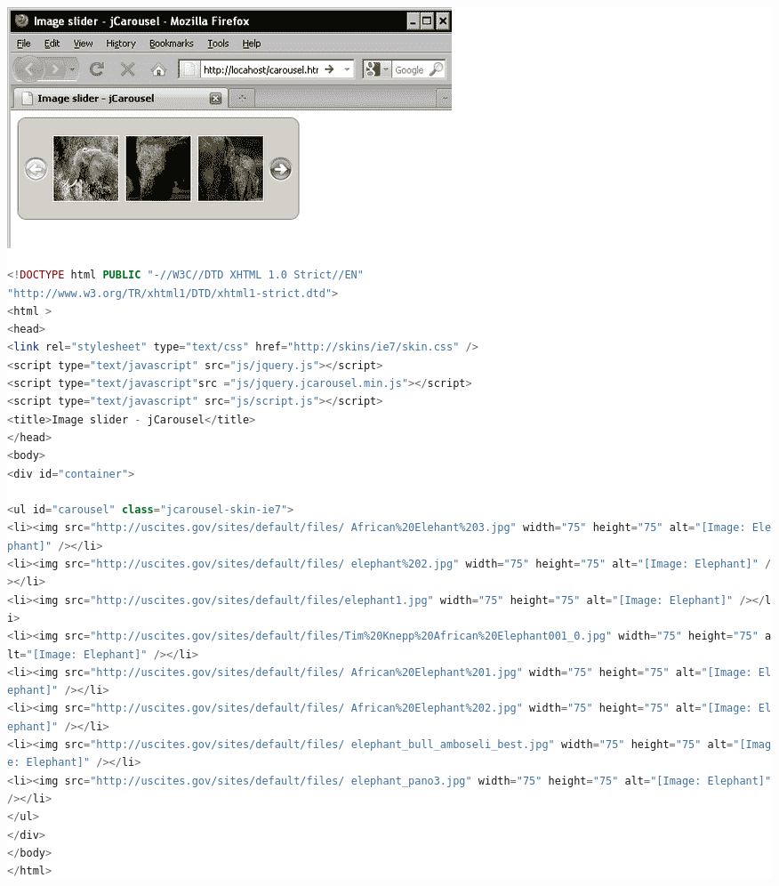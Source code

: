 ![How to do it...](img/3081_03_06.jpg)

```php
<!DOCTYPE html PUBLIC "-//W3C//DTD XHTML 1.0 Strict//EN"
"http://www.w3.org/TR/xhtml1/DTD/xhtml1-strict.dtd">
<html >
<head>
<link rel="stylesheet" type="text/css" href="http://skins/ie7/skin.css" />
<script type="text/javascript" src="js/jquery.js"></script>
<script type="text/javascript"src ="js/jquery.jcarousel.min.js"></script>
<script type="text/javascript" src="js/script.js"></script>
<title>Image slider - jCarousel</title>
</head>
<body>
<div id="container">

<ul id="carousel" class="jcarousel-skin-ie7">
<li><img src="http://uscites.gov/sites/default/files/ African%20Elehant%203.jpg" width="75" height="75" alt="[Image: Elephant]" /></li>
<li><img src="http://uscites.gov/sites/default/files/ elephant%202.jpg" width="75" height="75" alt="[Image: Elephant]" /></li>
<li><img src="http://uscites.gov/sites/default/files/elephant1.jpg" width="75" height="75" alt="[Image: Elephant]" /></li>
<li><img src="http://uscites.gov/sites/default/files/Tim%20Knepp%20African%20Elephant001_0.jpg" width="75" height="75" alt="[Image: Elephant]" /></li>
<li><img src="http://uscites.gov/sites/default/files/ African%20Elephant%201.jpg" width="75" height="75" alt="[Image: Elephant]" /></li>
<li><img src="http://uscites.gov/sites/default/files/ African%20Elephant%202.jpg" width="75" height="75" alt="[Image: Elephant]" /></li>
<li><img src="http://uscites.gov/sites/default/files/ elephant_bull_amboseli_best.jpg" width="75" height="75" alt="[Image: Elephant]" /></li>
<li><img src="http://uscites.gov/sites/default/files/ elephant_pano3.jpg" width="75" height="75" alt="[Image: Elephant]" /></li>
</ul>
</div>
</body>
</html>

```
